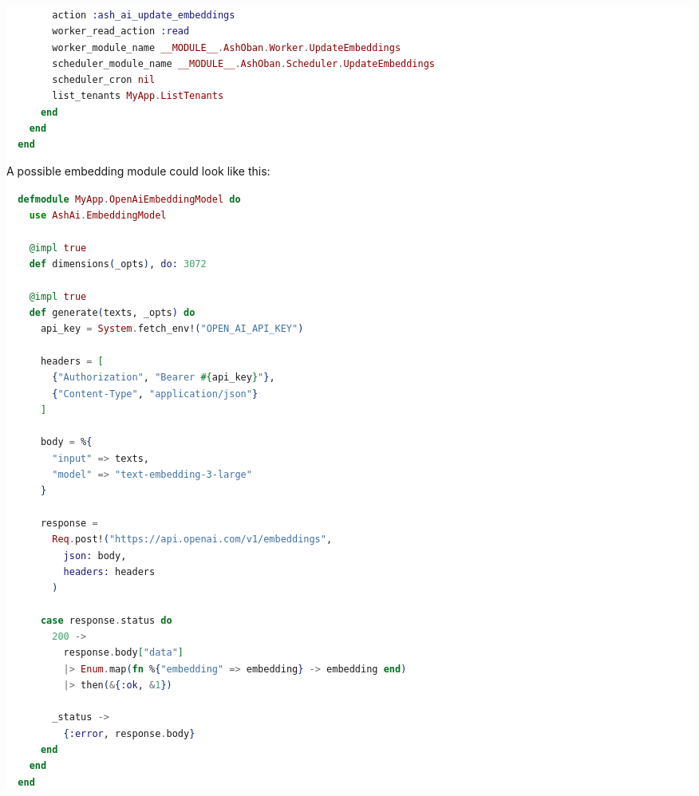 ```elixir
        action :ash_ai_update_embeddings
        worker_read_action :read
        worker_module_name __MODULE__.AshOban.Worker.UpdateEmbeddings
        scheduler_module_name __MODULE__.AshOban.Scheduler.UpdateEmbeddings
        scheduler_cron nil
        list_tenants MyApp.ListTenants
      end
    end
  end
```

A possible embedding module could look like this:

```elixir
  defmodule MyApp.OpenAiEmbeddingModel do
    use AshAi.EmbeddingModel

    @impl true
    def dimensions(_opts), do: 3072

    @impl true
    def generate(texts, _opts) do
      api_key = System.fetch_env!("OPEN_AI_API_KEY")

      headers = [
        {"Authorization", "Bearer #{api_key}"},
        {"Content-Type", "application/json"}
      ]

      body = %{
        "input" => texts,
        "model" => "text-embedding-3-large"
      }

      response =
        Req.post!("https://api.openai.com/v1/embeddings",
          json: body,
          headers: headers
        )

      case response.status do
        200 ->
          response.body["data"]
          |> Enum.map(fn %{"embedding" => embedding} -> embedding end)
          |> then(&{:ok, &1})

        _status ->
          {:error, response.body}
      end
    end
  end
```
